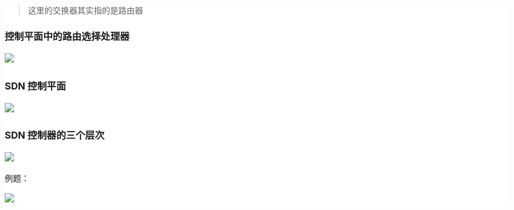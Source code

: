 > 这里的交换器其实指的是路由器

### 控制平面中的路由选择处理器

![](https://xdu-cslee-blog.oss-cn-hangzhou.aliyuncs.com/%E8%AE%A1%E7%AE%97%E6%9C%BA%E7%BD%91%E7%BB%9C%E7%AC%94%E8%AE%B0%E5%9B%BE%E7%89%87/image-20220824222410543.png)

### SDN 控制平面

![](https://xdu-cslee-blog.oss-cn-hangzhou.aliyuncs.com/%E8%AE%A1%E7%AE%97%E6%9C%BA%E7%BD%91%E7%BB%9C%E7%AC%94%E8%AE%B0%E5%9B%BE%E7%89%87/image-20220824222522146.png)

### SDN 控制器的三个层次

![](https://xdu-cslee-blog.oss-cn-hangzhou.aliyuncs.com/%E8%AE%A1%E7%AE%97%E6%9C%BA%E7%BD%91%E7%BB%9C%E7%AC%94%E8%AE%B0%E5%9B%BE%E7%89%87/image-20220824222445504.png)

例题：

![](https://xdu-cslee-blog.oss-cn-hangzhou.aliyuncs.com/%E8%AE%A1%E7%AE%97%E6%9C%BA%E7%BD%91%E7%BB%9C%E7%AC%94%E8%AE%B0%E5%9B%BE%E7%89%87/image-20220824222555901.png)